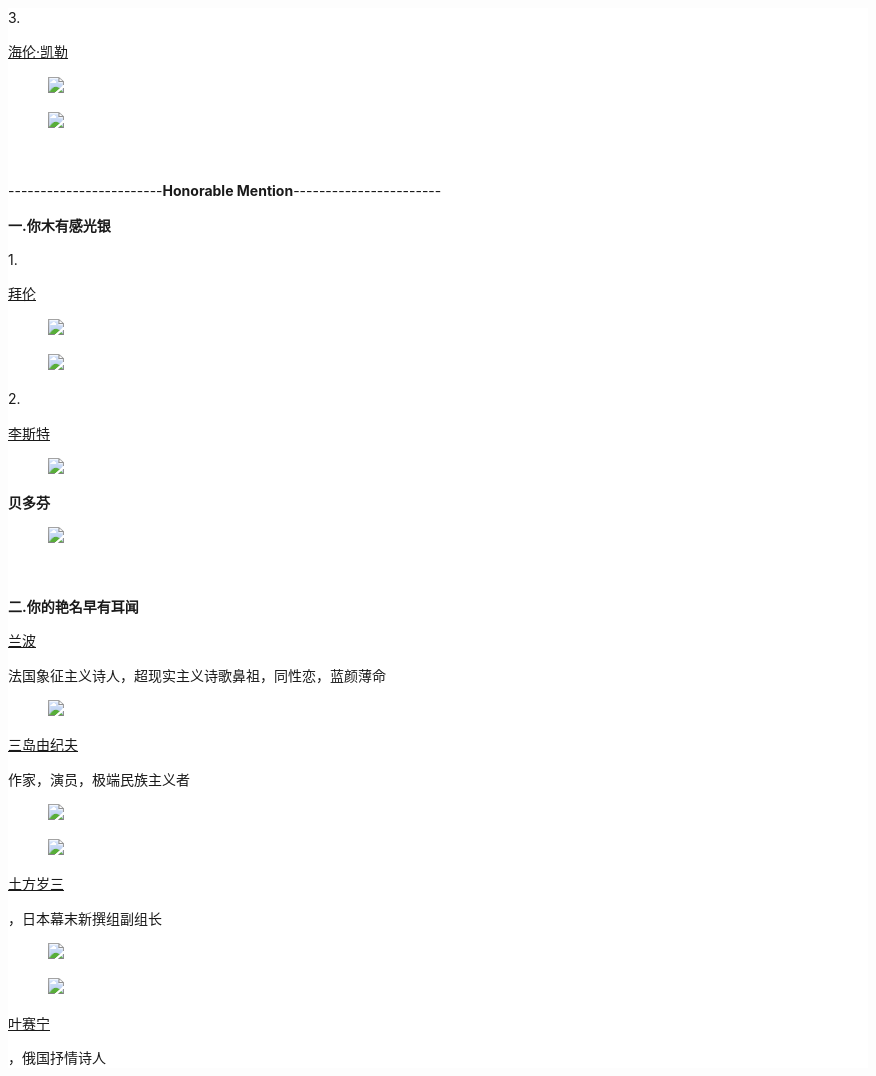  </figure>
 <p data-pid="YMBvb8XJ">3.</p><a href="https://link.zhihu.com/?target=http%3A//baike.baidu.com/view/3751.htm" class=" wrap external" target="_blank" rel="nofollow noreferrer">海伦·凯勒</a>
 <figure>
  <img src="https://picx.zhimg.com/50/75c330693cb6f100b1533c9681425166_720w.jpg?source=1940ef5c" data-rawwidth="334" data-rawheight="513" data-original-token="75c330693cb6f100b1533c9681425166" class="content_image" width="334">
 </figure>
 <figure>
  <img src="https://picx.zhimg.com/50/cc5f6c62b7533bdc0f2e7628a9fea6c3_720w.jpg?source=1940ef5c" data-rawwidth="1538" data-rawheight="1913" data-original-token="cc5f6c62b7533bdc0f2e7628a9fea6c3" class="origin_image zh-lightbox-thumb" width="1538" data-original="https://picx.zhimg.com/cc5f6c62b7533bdc0f2e7628a9fea6c3_r.jpg?source=1940ef5c">
 </figure>
 <br>
 <p data-pid="S1SZwZDB">------------------------<b>Honorable Mention</b>-----------------------</p>
 <p data-pid="9IFsR04b"><b>一.你木有感光银</b></p>
 <p data-pid="Iphsoz0F">1.</p><a href="https://link.zhihu.com/?target=http%3A//baike.baidu.com/view/8388.htm" class=" wrap external" target="_blank" rel="nofollow noreferrer">拜伦</a>
 <figure>
  <img src="https://pic1.zhimg.com/50/4f22f013a7cf9f05ae59febfcd999ab7_720w.jpg?source=1940ef5c" data-rawwidth="765" data-rawheight="932" data-original-token="4f22f013a7cf9f05ae59febfcd999ab7" class="origin_image zh-lightbox-thumb" width="765" data-original="https://picx.zhimg.com/4f22f013a7cf9f05ae59febfcd999ab7_r.jpg?source=1940ef5c">
 </figure>
 <figure>
  <img src="https://picx.zhimg.com/50/599556800e253247830b626baa1c432b_720w.jpg?source=1940ef5c" data-rawwidth="2400" data-rawheight="3138" data-original-token="599556800e253247830b626baa1c432b" class="origin_image zh-lightbox-thumb" width="2400" data-original="https://picx.zhimg.com/599556800e253247830b626baa1c432b_r.jpg?source=1940ef5c">
 </figure>
 <p data-pid="UOpxzwHL">2.</p><a href="https://link.zhihu.com/?target=http%3A//baike.baidu.com/view/16881.htm" class=" wrap external" target="_blank" rel="nofollow noreferrer">李斯特</a>
 <br>
 <figure>
  <img src="https://pic1.zhimg.com/50/a3bb0159851216224c44bf22c10d7b41_720w.jpg?source=1940ef5c" data-rawwidth="1262" data-rawheight="1600" data-original-token="a3bb0159851216224c44bf22c10d7b41" class="origin_image zh-lightbox-thumb" width="1262" data-original="https://pic1.zhimg.com/a3bb0159851216224c44bf22c10d7b41_r.jpg?source=1940ef5c">
 </figure>
 <p data-pid="SWuZO0Cg"><b>贝多芬</b></p>
 <figure>
  <img src="https://picx.zhimg.com/50/2a68cc78621f6d7153adb361c59cc560_720w.jpg?source=1940ef5c" data-rawwidth="800" data-rawheight="912" data-original-token="2a68cc78621f6d7153adb361c59cc560" class="origin_image zh-lightbox-thumb" width="800" data-original="https://pic1.zhimg.com/2a68cc78621f6d7153adb361c59cc560_r.jpg?source=1940ef5c">
 </figure>
 <br>
 <p data-pid="c6QBoGHp"><b>二.你的艳名早有耳闻</b></p><a href="https://link.zhihu.com/?target=http%3A//baike.baidu.com/subview/240608/8665928.htm" class=" wrap external" target="_blank" rel="nofollow noreferrer">兰波</a>
 <p data-pid="vBqLmEnR">法国象征主义诗人，超现实主义诗歌鼻祖，同性恋，蓝颜薄命</p>
 <figure>
  <img src="https://picx.zhimg.com/50/eb858c102400e978642b4dc04b01d0d6_720w.jpg?source=1940ef5c" data-rawwidth="664" data-rawheight="874" data-original-token="eb858c102400e978642b4dc04b01d0d6" class="origin_image zh-lightbox-thumb" width="664" data-original="https://picx.zhimg.com/eb858c102400e978642b4dc04b01d0d6_r.jpg?source=1940ef5c">
 </figure><a href="https://link.zhihu.com/?target=http%3A//baike.baidu.com/view/42190.htm" class=" wrap external" target="_blank" rel="nofollow noreferrer">三岛由纪夫</a>
 <p data-pid="UMfc9LDW">作家，演员，极端民族主义者</p>
 <figure>
  <img src="https://pica.zhimg.com/50/406fc91b9c78e86a31b2cef8d9c6608d_720w.jpg?source=1940ef5c" data-rawwidth="579" data-rawheight="390" data-original-token="406fc91b9c78e86a31b2cef8d9c6608d" class="origin_image zh-lightbox-thumb" width="579" data-original="https://picx.zhimg.com/406fc91b9c78e86a31b2cef8d9c6608d_r.jpg?source=1940ef5c">
 </figure>
 <figure>
  <img src="https://pic1.zhimg.com/50/41dc11e56a46b479aafb3cb2673be59d_720w.jpg?source=1940ef5c" data-rawwidth="962" data-rawheight="1280" data-original-token="41dc11e56a46b479aafb3cb2673be59d" class="origin_image zh-lightbox-thumb" width="962" data-original="https://picx.zhimg.com/41dc11e56a46b479aafb3cb2673be59d_r.jpg?source=1940ef5c">
 </figure><a href="https://link.zhihu.com/?target=http%3A//baike.baidu.com/view/110165.htm" class=" wrap external" target="_blank" rel="nofollow noreferrer">土方岁三</a>
 <p data-pid="z-n0TOh2">，日本幕末新撰组副组长</p>
 <figure>
  <img src="https://picx.zhimg.com/50/908fa0eb1f1b8f6352b25894da1f5200_720w.jpg?source=1940ef5c" data-rawwidth="515" data-rawheight="760" data-original-token="908fa0eb1f1b8f6352b25894da1f5200" class="origin_image zh-lightbox-thumb" width="515" data-original="https://picx.zhimg.com/908fa0eb1f1b8f6352b25894da1f5200_r.jpg?source=1940ef5c">
 </figure>
 <figure>
  <img src="https://picx.zhimg.com/50/e40284c00ee77186466bbb5c31681f8c_720w.jpg?source=1940ef5c" data-rawwidth="448" data-rawheight="455" data-original-token="e40284c00ee77186466bbb5c31681f8c" class="origin_image zh-lightbox-thumb" width="448" data-original="https://pic1.zhimg.com/e40284c00ee77186466bbb5c31681f8c_r.jpg?source=1940ef5c">
 </figure><a href="https://link.zhihu.com/?target=http%3A//baike.baidu.com/view/286398.htm" class=" wrap external" target="_blank" rel="nofollow noreferrer">叶赛宁</a>
 <p data-pid="wvszVmob">，俄国抒情诗人</p>
 <figure>